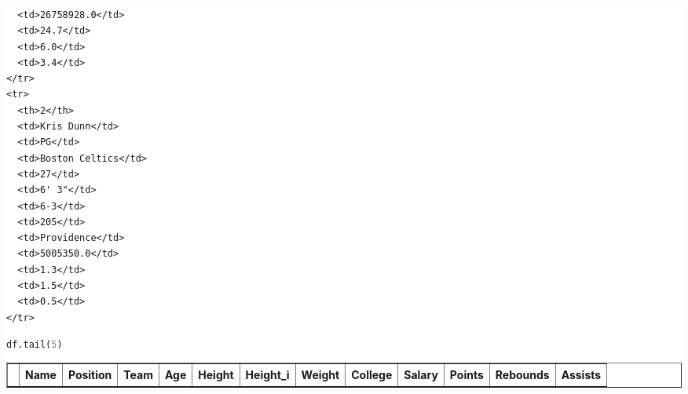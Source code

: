       <td>26758928.0</td>
      <td>24.7</td>
      <td>6.0</td>
      <td>3.4</td>
    </tr>
    <tr>
      <th>2</th>
      <td>Kris Dunn</td>
      <td>PG</td>
      <td>Boston Celtics</td>
      <td>27</td>
      <td>6' 3"</td>
      <td>6-3</td>
      <td>205</td>
      <td>Providence</td>
      <td>5005350.0</td>
      <td>1.3</td>
      <td>1.5</td>
      <td>0.5</td>
    </tr>
  </tbody>
</table>
</div>




```python
df.tail(5)
```




<div>
<style scoped>
    .dataframe tbody tr th:only-of-type {
        vertical-align: middle;
    }

    .dataframe tbody tr th {
        vertical-align: top;
    }

    .dataframe thead th {
        text-align: right;
    }
</style>
<table border="1" class="dataframe">
  <thead>
    <tr style="text-align: right;">
      <th></th>
      <th>Name</th>
      <th>Position</th>
      <th>Team</th>
      <th>Age</th>
      <th>Height</th>
      <th>Height_i</th>
      <th>Weight</th>
      <th>College</th>
      <th>Salary</th>
      <th>Points</th>
      <th>Rebounds</th>
      <th>Assists</th>
    </tr>
  </thead>
  <tbody>
    <tr>